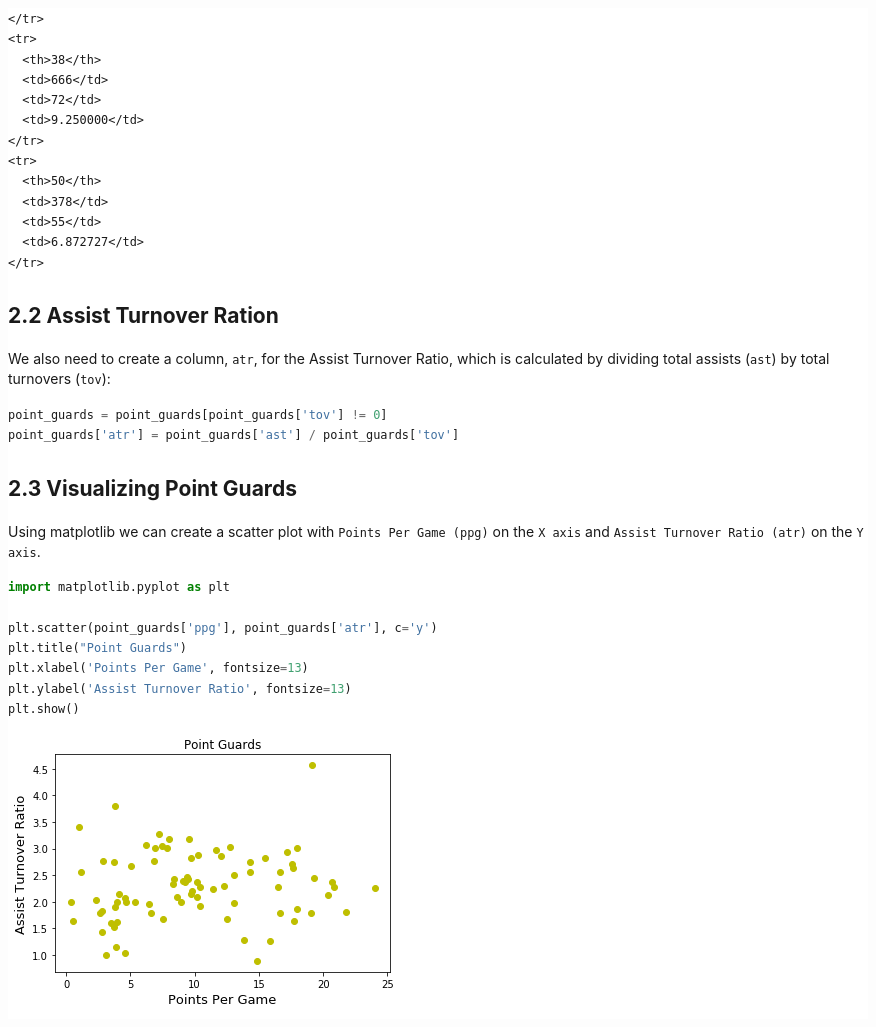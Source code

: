     </tr>
    <tr>
      <th>38</th>
      <td>666</td>
      <td>72</td>
      <td>9.250000</td>
    </tr>
    <tr>
      <th>50</th>
      <td>378</td>
      <td>55</td>
      <td>6.872727</td>
    </tr>
  </tbody>
</table>
</div>



## 2.2 Assist Turnover Ration

We also need to create a column, `atr`, for the Assist Turnover Ratio, which is calculated by dividing total assists (`ast`) by total turnovers (`tov`):


```python
point_guards = point_guards[point_guards['tov'] != 0]
point_guards['atr'] = point_guards['ast'] / point_guards['tov']
```

## 2.3 Visualizing Point Guards

Using matplotlib we can create a scatter plot with `Points Per Game (ppg)` on the `X axis` and `Assist Turnover Ratio (atr)` on the `Y axis`.


```python
import matplotlib.pyplot as plt

plt.scatter(point_guards['ppg'], point_guards['atr'], c='y')
plt.title("Point Guards")
plt.xlabel('Points Per Game', fontsize=13)
plt.ylabel('Assist Turnover Ratio', fontsize=13)
plt.show()
```


![png](/assets/media/nba/NBA_10_0.png)

